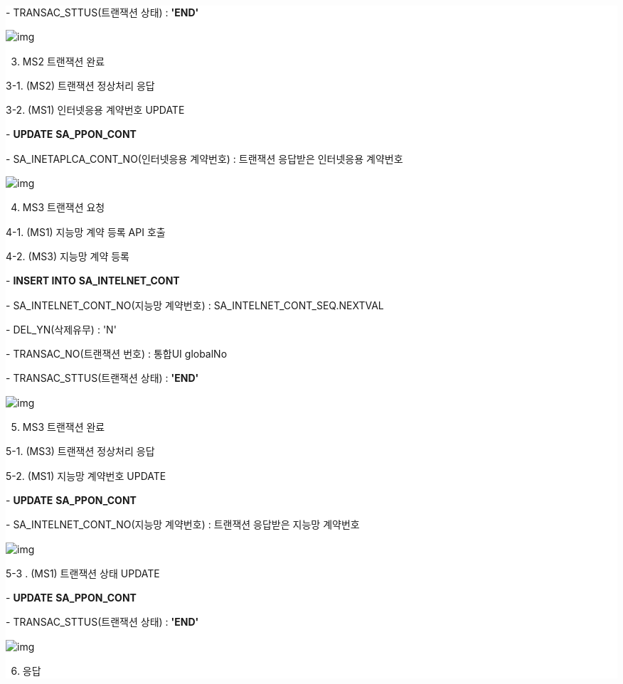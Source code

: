   \- TRANSAC_STTUS(트랜잭션 상태) : **'END'**

![img](file:///C:/Users/kirobo/AppData/Local/Temp/msohtmlclip1/01/clip_image021.png)

 

3. MS2 트랜잭션 완료

 3-1. (MS2) 트랜잭션 정상처리 응답

 3-2. (MS1) 인터넷응용 계약번호 UPDATE

  \- **UPDATE** **SA_PPON_CONT**

  \- SA_INETAPLCA_CONT_NO(인터넷응용 계약번호) : 트랜잭션 응답받은 인터넷응용 계약번호

![img](file:///C:/Users/kirobo/AppData/Local/Temp/msohtmlclip1/01/clip_image023.png)

 

4. MS3 트랜잭션 요청

 4-1. (MS1) 지능망 계약 등록 API 호출

 4-2. (MS3) 지능망 계약 등록

  \- **INSERT INTO** **SA_INTELNET_CONT**

  \- SA_INTELNET_CONT_NO(지능망 계약번호) : SA_INTELNET_CONT_SEQ.NEXTVAL

  \- DEL_YN(삭제유무) : 'N'

  \- TRANSAC_NO(트랜잭션 번호) : 통합UI globalNo

  \- TRANSAC_STTUS(트랜잭션 상태) : **'END'**

![img](file:///C:/Users/kirobo/AppData/Local/Temp/msohtmlclip1/01/clip_image025.png)

 

5. MS3 트랜잭션 완료

 5-1. (MS3) 트랜잭션 정상처리 응답

 5-2. (MS1) 지능망 계약번호 UPDATE

  \- **UPDATE** **SA_PPON_CONT**

  \- SA_INTELNET_CONT_NO(지능망 계약번호) : 트랜잭션 응답받은 지능망 계약번호

![img](file:///C:/Users/kirobo/AppData/Local/Temp/msohtmlclip1/01/clip_image027.png)

 

 5-3 . (MS1) 트랜잭션 상태 UPDATE

  \- **UPDATE** **SA_PPON_CONT**

  \- TRANSAC_STTUS(트랜잭션 상태) : **'END'**

![img](file:///C:/Users/kirobo/AppData/Local/Temp/msohtmlclip1/01/clip_image029.png)

 

6. 응답
